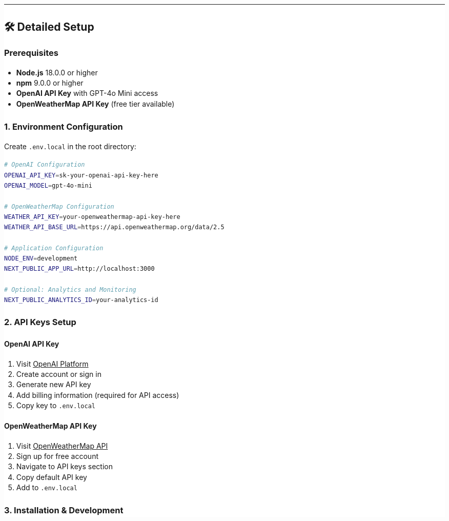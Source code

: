 
---

## 🛠️ Detailed Setup

### **Prerequisites**

- **Node.js** 18.0.0 or higher
- **npm** 9.0.0 or higher
- **OpenAI API Key** with GPT-4o Mini access
- **OpenWeatherMap API Key** (free tier available)

### **1. Environment Configuration**

Create `.env.local` in the root directory:

```bash
# OpenAI Configuration
OPENAI_API_KEY=sk-your-openai-api-key-here
OPENAI_MODEL=gpt-4o-mini

# OpenWeatherMap Configuration
WEATHER_API_KEY=your-openweathermap-api-key-here
WEATHER_API_BASE_URL=https://api.openweathermap.org/data/2.5

# Application Configuration
NODE_ENV=development
NEXT_PUBLIC_APP_URL=http://localhost:3000

# Optional: Analytics and Monitoring
NEXT_PUBLIC_ANALYTICS_ID=your-analytics-id
```

### **2. API Keys Setup**

#### **OpenAI API Key**

1. Visit [OpenAI Platform](https://platform.openai.com/api-keys)
2. Create account or sign in
3. Generate new API key
4. Add billing information (required for API access)
5. Copy key to `.env.local`

#### **OpenWeatherMap API Key**

1. Visit [OpenWeatherMap API](https://openweathermap.org/api)
2. Sign up for free account
3. Navigate to API keys section
4. Copy default API key
5. Add to `.env.local`

### **3. Installation & Development**
